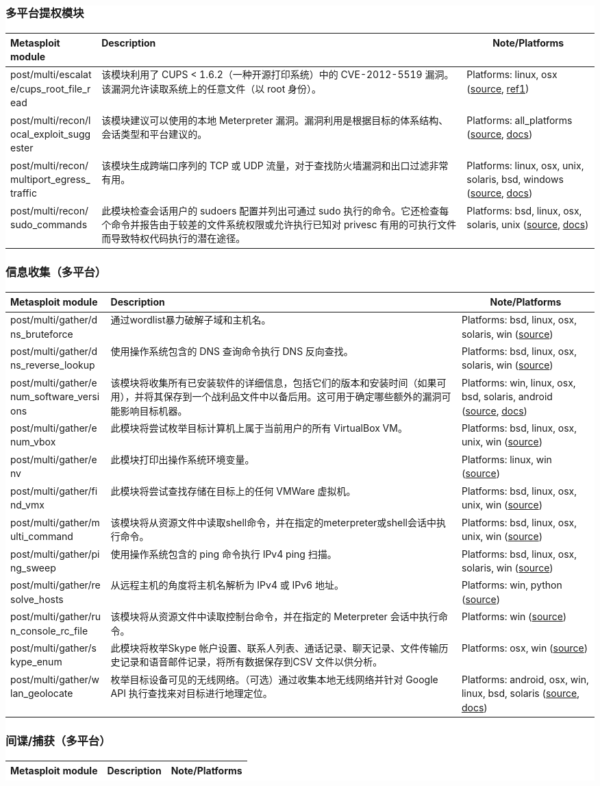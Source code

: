 ### 多平台提权模块

| Metasploit module                         | Description                                                  | Note/Platforms                                               |
| :---------------------------------------- | :----------------------------------------------------------- | ------------------------------------------------------------ |
| post/multi/escalate/cups_root_file_read   | 该模块利用了 CUPS < 1.6.2（一种开源打印系统）中的 CVE-2012-5519 漏洞。该漏洞允许读取系统上的任意文件（以 root 身份）。 | Platforms: linux, osx ([source](https://github.com/rapid7/metasploit-framework/blob/master/modules/post/multi/escalate/cups_root_file_read.rb), [ref1](https://bugs.debian.org/cgi-bin/bugreport.cgi?bug=692791)) |
| post/multi/recon/local_exploit_suggester  | 该模块建议可以使用的本地 Meterpreter 漏洞。漏洞利用是根据目标的体系结构、会话类型和平台建议的。 | Platforms: all_platforms ([source](https://github.com/rapid7/metasploit-framework/blob/master/modules/post/multi/recon/local_exploit_suggester.rb), [docs](https://github.com/rapid7/metasploit-framework/blob/master/documentation/modules/post/multi/recon/local_exploit_suggester.md)) |
| post/multi/recon/multiport_egress_traffic | 该模块生成跨端口序列的 TCP 或 UDP 流量，对于查找防火墙漏洞和出口过滤非常有用。 | Platforms: linux, osx, unix, solaris, bsd, windows ([source](https://github.com/rapid7/metasploit-framework/blob/master/modules/post/multi/recon/multiport_egress_traffic.rb), [docs](https://github.com/rapid7/metasploit-framework/blob/master/documentation/modules/post/multi/recon/multiport_egress_traffic.md)) |
| post/multi/recon/sudo_commands            | 此模块检查会话用户的 sudoers 配置并列出可通过 sudo 执行的命令。它还检查每个命令并报告由于较差的文件系统权限或允许执行已知对 privesc 有用的可执行文件而导致特权代码执行的潜在途径。 | Platforms: bsd, linux, osx, solaris, unix ([source](https://github.com/rapid7/metasploit-framework/blob/master/modules/post/multi/recon/sudo_commands.rb), [docs](https://github.com/rapid7/metasploit-framework/blob/master/documentation/modules/post/multi/recon/sudo_commands.md)) |

### 信息收集（多平台）

| Metasploit module                        | Description                                                  | Note/Platforms                                               |
| :--------------------------------------- | :----------------------------------------------------------- | ------------------------------------------------------------ |
| post/multi/gather/dns_bruteforce         | 通过wordlist暴力破解子域和主机名。                           | Platforms: bsd, linux, osx, solaris, win ([source](https://github.com/rapid7/metasploit-framework/blob/master/modules/post/multi/gather/dns_bruteforce.rb)) |
| post/multi/gather/dns_reverse_lookup     | 使用操作系统包含的 DNS 查询命令执行 DNS 反向查找。           | Platforms: bsd, linux, osx, solaris, win ([source](https://github.com/rapid7/metasploit-framework/blob/master/modules/post/multi/gather/dns_reverse_lookup.rb)) |
| post/multi/gather/enum_software_versions | 该模块将收集所有已安装软件的详细信息，包括它们的版本和安装时间（如果可用），并将其保存到一个战利品文件中以备后用。这可用于确定哪些额外的漏洞可能影响目标机器。 | Platforms: win, linux, osx, bsd, solaris, android ([source](https://github.com/rapid7/metasploit-framework/blob/master/modules/post/multi/gather/enum_software_versions.rb), [docs](https://github.com/rapid7/metasploit-framework/blob/master/documentation/modules/post/multi/gather/enum_software_versions.md)) |
| post/multi/gather/enum_vbox              | 此模块将尝试枚举目标计算机上属于当前用户的所有 VirtualBox VM。 | Platforms: bsd, linux, osx, unix, win ([source](https://github.com/rapid7/metasploit-framework/blob/master/modules/post/multi/gather/enum_vbox.rb)) |
| post/multi/gather/env                    | 此模块打印出操作系统环境变量。                               | Platforms: linux, win ([source](https://github.com/rapid7/metasploit-framework/blob/master/modules/post/multi/gather/env.rb)) |
| post/multi/gather/find_vmx               | 此模块将尝试查找存储在目标上的任何 VMWare 虚拟机。           | Platforms: bsd, linux, osx, unix, win ([source](https://github.com/rapid7/metasploit-framework/blob/master/modules/post/multi/gather/find_vmx.rb)) |
| post/multi/gather/multi_command          | 该模块将从资源文件中读取shell命令，并在指定的meterpreter或shell会话中执行命令。 | Platforms: bsd, linux, osx, unix, win ([source](https://github.com/rapid7/metasploit-framework/blob/master/modules/post/multi/gather/multi_command.rb)) |
| post/multi/gather/ping_sweep             | 使用操作系统包含的 ping 命令执行 IPv4 ping 扫描。            | Platforms: bsd, linux, osx, solaris, win ([source](https://github.com/rapid7/metasploit-framework/blob/master/modules/post/multi/gather/ping_sweep.rb)) |
| post/multi/gather/resolve_hosts          | 从远程主机的角度将主机名解析为 IPv4 或 IPv6 地址。           | Platforms: win, python ([source](https://github.com/rapid7/metasploit-framework/blob/master/modules/post/multi/gather/resolve_hosts.rb)) |
| post/multi/gather/run_console_rc_file    | 该模块将从资源文件中读取控制台命令，并在指定的 Meterpreter 会话中执行命令。 | Platforms: win ([source](https://github.com/rapid7/metasploit-framework/blob/master/modules/post/multi/gather/run_console_rc_file.rb)) |
| post/multi/gather/skype_enum             | 此模块将枚举Skype 帐户设置、联系人列表、通话记录、聊天记录、文件传输历史记录和语音邮件记录，将所有数据保存到CSV 文件以供分析。 | Platforms: osx, win ([source](https://github.com/rapid7/metasploit-framework/blob/master/modules/post/multi/gather/skype_enum.rb)) |
| post/multi/gather/wlan_geolocate         | 枚举目标设备可见的无线网络。（可选）通过收集本地无线网络并针对 Google API 执行查找来对目标进行地理定位。 | Platforms: android, osx, win, linux, bsd, solaris ([source](https://github.com/rapid7/metasploit-framework/blob/master/modules/post/multi/gather/wlan_geolocate.rb), [docs](https://github.com/rapid7/metasploit-framework/blob/master/documentation/modules/post/multi/gather/wlan_geolocate.md)) |

### 间谍/捕获（多平台）

| Metasploit module            | Description                                                  | Note/Platforms                                               |
| :--------------------------- | :----------------------------------------------------------- | ------------------------------------------------------------ |